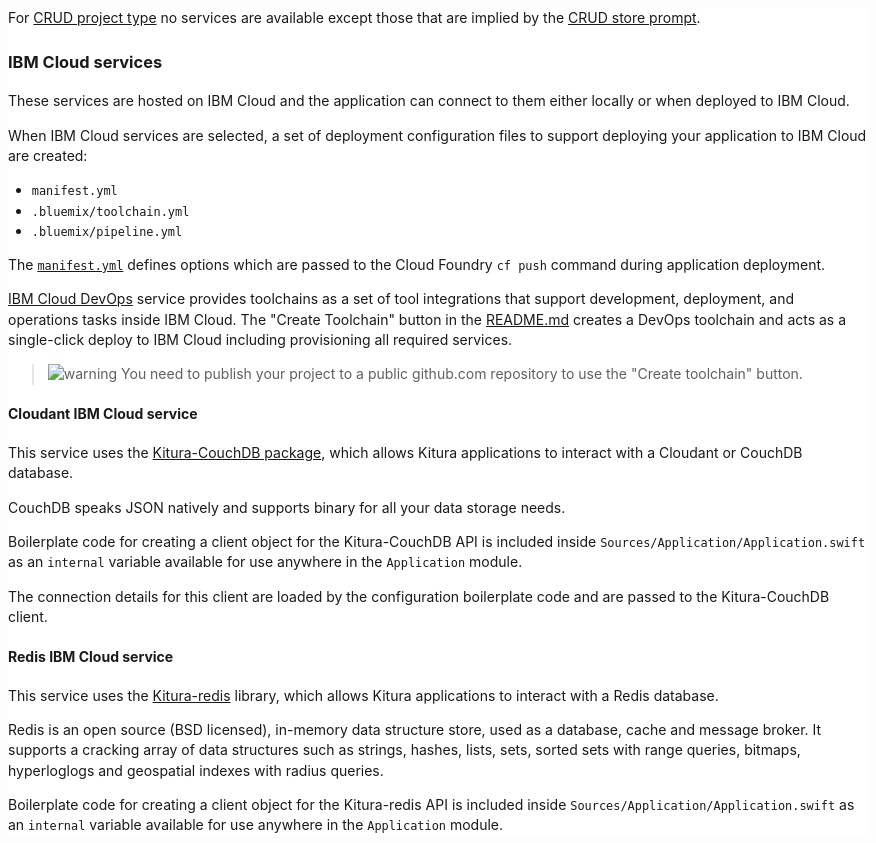 For [CRUD project type](#crud) no services are available except those that are implied by
the [CRUD store prompt](prompts.html#crud-store-prompt).

### IBM Cloud services

These services are hosted on IBM Cloud and the application can connect to them either locally
or when deployed to IBM Cloud.

When IBM Cloud services are selected, a set of deployment configuration files to support
deploying your application to IBM Cloud are created:
* `manifest.yml`
* `.bluemix/toolchain.yml`
* `.bluemix/pipeline.yml`

The [`manifest.yml`](https://console.ng.bluemix.net/docs/manageapps/depapps.html#appmanifest) defines
options which are passed to the Cloud Foundry `cf push` command during application deployment.

[IBM Cloud DevOps](https://console.ng.bluemix.net/docs/services/ContinuousDelivery/index.html) service
provides toolchains as a set of tool integrations that support development, deployment, and operations
tasks inside IBM Cloud. The "Create Toolchain" button in the [README.md](project_layout_reference.html#readme)
creates a DevOps toolchain and acts as a single-click deploy to IBM Cloud including provisioning all required
services.

> ![warning] You need to publish your project to a public github.com repository to use the "Create toolchain"
> button.

#### Cloudant IBM Cloud service
This service uses the [Kitura-CouchDB package](https://github.com/IBM-Swift/Kitura-CouchDB), which allows Kitura applications to interact with a Cloudant or CouchDB database.

CouchDB speaks JSON natively and supports binary for all your data storage needs.

Boilerplate code for creating a client object for the Kitura-CouchDB API is included inside `Sources/Application/Application.swift` as an `internal` variable available for use anywhere in the `Application` module.

The connection details for this client are loaded by the configuration boilerplate code and are passed to the Kitura-CouchDB client.

#### Redis IBM Cloud service
This service uses the [Kitura-redis](http://ibm-swift.github.io/Kitura-redis/) library, which allows Kitura applications to interact with a Redis database.

Redis is an open source (BSD licensed), in-memory data structure store, used as a database, cache and message broker. It supports a cracking array of data structures such as strings, hashes, lists, sets, sorted sets with range queries, bitmaps, hyperloglogs and geospatial indexes with radius queries.

Boilerplate code for creating a client object for the Kitura-redis API is included inside `Sources/Application/Application.swift` as an `internal` variable available for use anywhere in the `Application` module.


[info]: ../../../assets/info-blue.png
[tip]: ../../../assets/lightbulb-yellow.png
[warning]: ../../../assets/warning-red.png